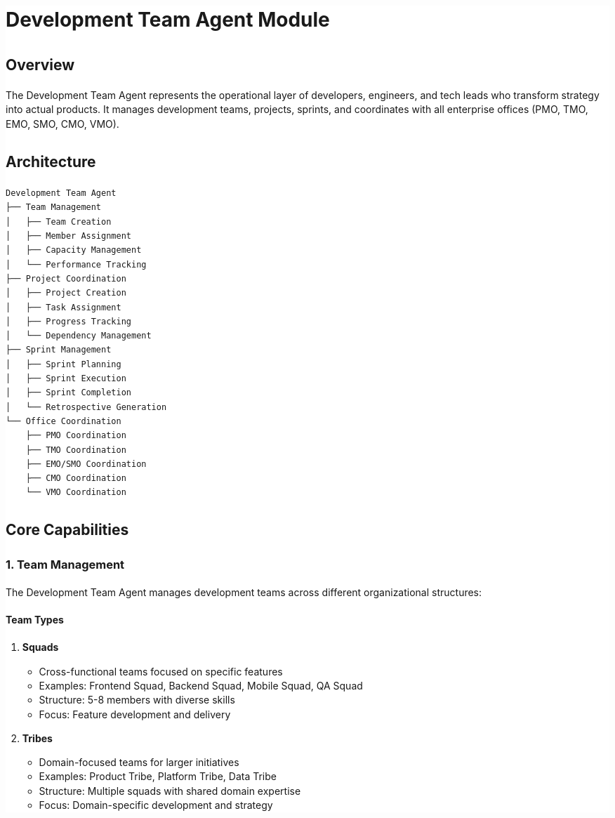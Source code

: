 # Development Team Agent Module

## Overview

The Development Team Agent represents the operational layer of developers, engineers, and tech leads who transform strategy into actual products. It manages development teams, projects, sprints, and coordinates with all enterprise offices (PMO, TMO, EMO, SMO, CMO, VMO).

## Architecture

```
Development Team Agent
├── Team Management
│   ├── Team Creation
│   ├── Member Assignment
│   ├── Capacity Management
│   └── Performance Tracking
├── Project Coordination
│   ├── Project Creation
│   ├── Task Assignment
│   ├── Progress Tracking
│   └── Dependency Management
├── Sprint Management
│   ├── Sprint Planning
│   ├── Sprint Execution
│   ├── Sprint Completion
│   └── Retrospective Generation
└── Office Coordination
    ├── PMO Coordination
    ├── TMO Coordination
    ├── EMO/SMO Coordination
    ├── CMO Coordination
    └── VMO Coordination
```

## Core Capabilities

### 1. Team Management

The Development Team Agent manages development teams across different organizational structures:

#### Team Types

1. **Squads**
   - Cross-functional teams focused on specific features
   - Examples: Frontend Squad, Backend Squad, Mobile Squad, QA Squad
   - Structure: 5-8 members with diverse skills
   - Focus: Feature development and delivery

2. **Tribes**
   - Domain-focused teams for larger initiatives
   - Examples: Product Tribe, Platform Tribe, Data Tribe
   - Structure: Multiple squads with shared domain expertise
   - Focus: Domain-specific development and strategy
